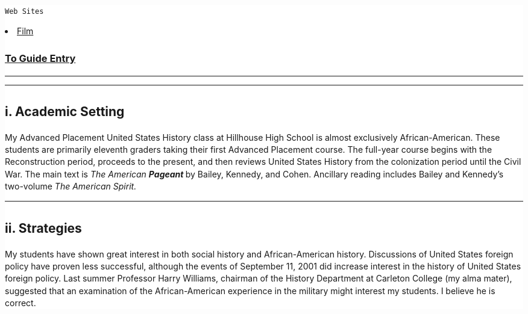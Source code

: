     Web Sites
   </li>
  </a>
  <a href="#x">
   <li>
    Film
   </li>
  </a>
 </ul>
 <h3>
  <a href="../../../guides/2002/3/02.03.07.x.html">
   To Guide Entry
  </a>
 </h3>
<hr/>
<hr/>
 <h2>
  i. Academic Setting
  <i>
  </i>
 </h2>
 <p>
  My Advanced Placement United States History class at Hillhouse High School is almost exclusively African-American. These students are primarily eleventh graders taking their first Advanced Placement course. The full-year course begins with the Reconstruction period, proceeds to the present, and then reviews United States History from the colonization period until the Civil War. The main text is
  <i>
   The American
   <i>
    <b>
     <i>
      <b>
       Pageant
       <i>
        <b>
        </b>
       </i>
      </b>
     </i>
    </b>
   </i>
  </i>
  by Bailey, Kennedy, and Cohen. Ancillary reading includes Bailey and Kennedy’s two-volume
  <i>
   The American Spirit.
  </i>
 </p>

<hr/>
 <h2>
  ii. Strategies
 </h2>
 <p>
  My students have shown great interest in both social history and African-American history. Discussions of United States foreign policy have proven less successful, although the events of September 11, 2001 did increase interest in the history of United States foreign policy. Last summer Professor Harry Williams, chairman of the History Department at Carleton College (my alma mater), suggested that an examination of the African-American experience in the military might interest my students. I believe he is correct.
 </p>
<p>